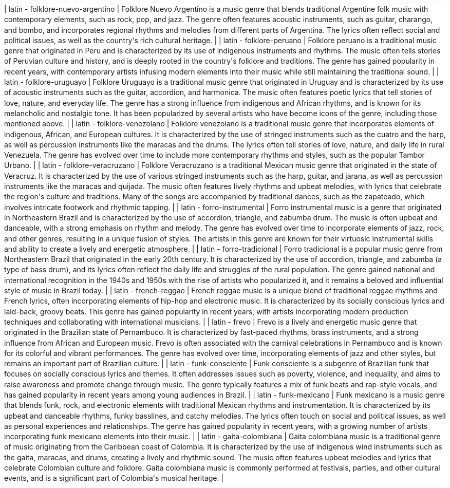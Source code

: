 | latin - folklore-nuevo-argentino | Folklore Nuevo Argentino is a music genre that blends traditional Argentine folk music with contemporary elements, such as rock, pop, and jazz. The genre often features acoustic instruments, such as guitar, charango, and bombo, and incorporates regional rhythms and melodies from different parts of Argentina. The lyrics often reflect social and political issues, as well as the country's rich cultural heritage. |
| latin - folklore-peruano | Folklore peruano is a traditional music genre that originated in Peru and is characterized by its use of indigenous instruments and rhythms. The music often tells stories of Peruvian culture and history, and is deeply rooted in the country's folklore and traditions. The genre has gained popularity in recent years, with contemporary artists infusing modern elements into their music while still maintaining the traditional sound. |
| latin - folklore-uruguayo | Folklore Uruguayo is a traditional music genre that originated in Uruguay and is characterized by its use of acoustic instruments such as the guitar, accordion, and harmonica. The music often features poetic lyrics that tell stories of love, nature, and everyday life. The genre has a strong influence from indigenous and African rhythms, and is known for its melancholic and nostalgic tone. It has been popularized by several artists who have become icons of the genre, including those mentioned above. |
| latin - folklore-venezolano | Folklore venezolano is a traditional music genre that incorporates elements of indigenous, African, and European cultures. It is characterized by the use of stringed instruments such as the cuatro and the harp, as well as percussion instruments like the maracas and the drums. The lyrics often tell stories of love, nature, and daily life in rural Venezuela. The genre has evolved over time to include more contemporary rhythms and styles, such as the popular Tambor Urbano. |
| latin - folklore-veracruzano | Folklore Veracruzano is a traditional Mexican music genre that originated in the state of Veracruz. It is characterized by the use of various stringed instruments such as the harp, guitar, and jarana, as well as percussion instruments like the maracas and quijada. The music often features lively rhythms and upbeat melodies, with lyrics that celebrate the region's culture and traditions. Many of the songs are accompanied by traditional dances, such as the zapateado, which involves intricate footwork and rhythmic tapping. |
| latin - forro-instrumental | Forro instrumental music is a genre that originated in Northeastern Brazil and is characterized by the use of accordion, triangle, and zabumba drum. The music is often upbeat and danceable, with a strong emphasis on rhythm and melody. The genre has evolved over time to incorporate elements of jazz, rock, and other genres, resulting in a unique fusion of styles. The artists in this genre are known for their virtuosic instrumental skills and ability to create a lively and energetic atmosphere. |
| latin - forro-tradicional | Forro tradicional is a popular music genre from Northeastern Brazil that originated in the early 20th century. It is characterized by the use of accordion, triangle, and zabumba (a type of bass drum), and its lyrics often reflect the daily life and struggles of the rural population. The genre gained national and international recognition in the 1940s and 1950s with the rise of artists who popularized it, and it remains a beloved and influential style of music in Brazil today. |
| latin - french-reggae | French reggae music is a unique blend of traditional reggae rhythms and French lyrics, often incorporating elements of hip-hop and electronic music. It is characterized by its socially conscious lyrics and laid-back, groovy beats. This genre has gained popularity in recent years, with artists incorporating modern production techniques and collaborating with international musicians. |
| latin - frevo | Frevo is a lively and energetic music genre that originated in the Brazilian state of Pernambuco. It is characterized by fast-paced rhythms, brass instruments, and a strong influence from African and European music. Frevo is often associated with the carnival celebrations in Pernambuco and is known for its colorful and vibrant performances. The genre has evolved over time, incorporating elements of jazz and other styles, but remains an important part of Brazilian culture. |
| latin - funk-consciente | Funk consciente is a subgenre of Brazilian funk that focuses on socially conscious lyrics and themes. It often addresses issues such as poverty, violence, and inequality, and aims to raise awareness and promote change through music. The genre typically features a mix of funk beats and rap-style vocals, and has gained popularity in recent years among young audiences in Brazil. |
| latin - funk-mexicano | Funk mexicano is a music genre that blends funk, rock, and electronic elements with traditional Mexican rhythms and instrumentation. It is characterized by its upbeat and danceable rhythms, funky basslines, and catchy melodies. The lyrics often touch on social and political issues, as well as personal experiences and relationships. The genre has gained popularity in recent years, with a growing number of artists incorporating funk mexicano elements into their music. |
| latin - gaita-colombiana | Gaita colombiana music is a traditional genre of music originating from the Caribbean coast of Colombia. It is characterized by the use of indigenous wind instruments such as the gaita, maracas, and drums, creating a lively and rhythmic sound. The music often features upbeat melodies and lyrics that celebrate Colombian culture and folklore. Gaita colombiana music is commonly performed at festivals, parties, and other cultural events, and is a significant part of Colombia's musical heritage. |